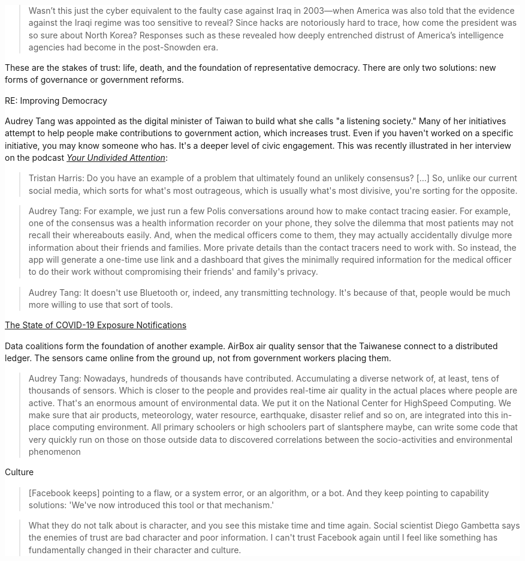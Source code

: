 > Wasn’t this just the cyber equivalent to the faulty case against Iraq in 2003—when America was also told that the evidence against the Iraqi regime was too sensitive to reveal? Since hacks are notoriously hard to trace, how come the president was so sure about North Korea? Responses such as these revealed how deeply entrenched distrust of America’s intelligence agencies had become in the post-Snowden era.

These are the stakes of trust: life, death, and the foundation of representative democracy. There are only two solutions: new forms of governance or government reforms.

RE: Improving Democracy

Audrey Tang was appointed as the digital minister of Taiwan to build what she calls "a listening society." Many of her initiatives attempt to help people make contributions to government action, which increases trust. Even if you haven't worked on a specific initiative, you may know someone who has. It's a deeper level of civic engagement. This was recently illustrated in her interview on the podcast *[Your Undivided Attention](https://www.humanetech.com/podcast/23-digital-democracy-is-within-reach)*:

> Tristan Harris: Do you have an example of a problem that ultimately found an unlikely consensus? [...] So, unlike our current social media, which sorts for what's most outrageous, which is usually what's most divisive, you're sorting for the opposite.

> Audrey Tang: For example, we just run a few Polis conversations around how to make contact tracing easier. For example, one of the consensus was a health information recorder on your phone, they solve the dilemma that most patients may not recall their whereabouts easily. And, when the medical officers come to them, they may actually accidentally divulge more information about their friends and families. More private details than the contact tracers need to work with. So instead, the app will generate a one-time use link and a dashboard that gives the minimally required information for the medical officer to do their work without compromising their friends' and family's privacy.

> Audrey Tang: It doesn't use Bluetooth or, indeed, any transmitting technology. It's because of that, people would be much more willing to use that sort of tools.

[The State of COVID-19 Exposure Notifications](https://schmud.de/posts/2020-05-07-covid-tracking.html)

Data coalitions form the foundation of another example. AirBox air quality sensor that the Taiwanese connect to a distributed ledger. The sensors came online from the ground up, not from government workers placing them.

> Audrey Tang: Nowadays, hundreds of thousands have contributed. Accumulating a diverse network of, at least, tens of thousands of sensors. Which is closer to the people and provides real-time air quality in the actual places where people are active. That's an enormous amount of environmental data. We put it on the National Center for HighSpeed Computing. We make sure that air products, meteorology, water resource, earthquake, disaster relief and so on, are integrated into this in-place computing environment. All primary schoolers or high schoolers part of slantsphere maybe, can write some code that very quickly run on those on those outside data to discovered correlations between the socio-activities and environmental phenomenon

Culture

> [Facebook keeps] pointing to a flaw, or a system error, or an algorithm, or a bot. And they keep pointing to capability solutions: 'We've now introduced this tool or that mechanism.'

> What they do not talk about is character, and you see this mistake time and time again. Social scientist Diego Gambetta says the enemies of trust are bad character and poor information. I can't trust Facebook again until I feel like something has fundamentally changed in their character and culture.


[^licklider]: J.C.R. Licklider, "Televistas: Looking Ahead Through Side Windows", [*Public Television: A Program For Action*](https://current.org/1967/01/carnegie-i/), (New York: Carnegie Commission on Educational Television, January 26, 1967) (pp. 201-225).
[^adoption]: Companies included everything from peoplematch.com, &ldquo;a free, anonymous, match-making service for friendship and romance,&rdquo; and the GeoCities website hosting service to IBM and the New York Times. For the curious, here is the full [list of TRUSTe companies](https://web.archive.org/web/19980703184141/http://www.truste.com/) in 1998. A period banner from TRUSTe:<br /> ![](/img/2020-09-03-trust/truste-cos.gif)
[^nyt]: John Schwartz, "[Giving Web A Memory Cost Its Users Privacy](https://www.nytimes.com/2001/09/04/business/giving-web-a-memory-cost-its-users-privacy.html)", *The New York Times*, 2001.
[^unix]: UNIX Programmer's Manual, 7th Edition, Vol. 1, FSEEK (3S), Bell Telephone Laboratories, Murray Hill, New Jersey, January 1979. via [Wikipedia](https://en.wikipedia.org/wiki/Magic_cookie)
[^cookie]: As for &ldquo;magic cookie,&rdquo; the source is lost to time. FWIW, [frankie](https://wasteofserver.com/cookie-in-the-jar/) notes the term was used as a euphemism for LSD in the comic strip *Odd Bodkins*, which ran from 1963 to 1970. ![](/img/2020-09-03-trust/odd-bodkins-magic-cookie.jpg)
[^100]: Charles Jennings and Lori Fena, *The Hundredth Window* (New York: Free Press, 2000).
[^about]: At minimum each site was required to disclose &ldquo;1) What type of information the Web site gathers, 2) how the site uses the information, 3) who the site shares information with, 4) whether you may opt out of having your information used by the site or a third party, 5) whether you may change or update any information once it has been disclosed, and 6) whether you may delete or deactivate yourself from the Web site database.&rdquo;
[^tang]: Tristan Harris, "[Digital Democracy Is Within Reach (Episode 22)](https://www.humanetech.com/podcast/23-digital-democracy-is-within-reach)", podcast, *Your Undivided Attention*, 2020.